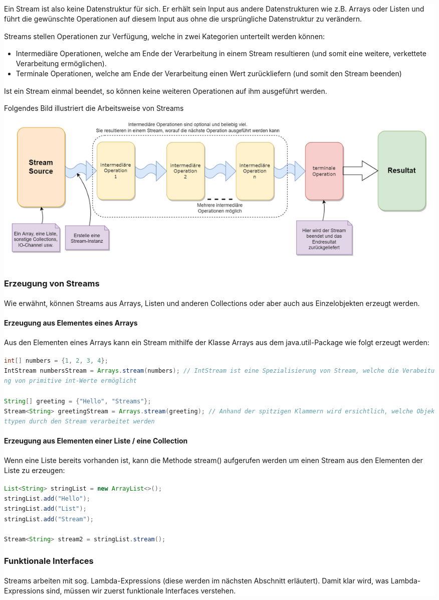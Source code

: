Ein Stream ist also keine Datenstruktur für sich. Er erhält sein Input aus andere Datenstrukturen wie 
z.B. Arrays oder Listen und führt die gewünschte Operationen auf diesem Input aus
ohne die ursprüngliche Datenstruktur zu verändern.

Streams stellen Operationen zur Verfügung, welche in zwei Kategorien unterteilt werden können:
- Intermediäre Operationen, welche am Ende der Verarbeitung in einem Stream resultieren (und somit eine weitere, verkettete Verarbeitung ermöglichen).
- Terminale Operationen, welche am Ende der Verarbeitung einen Wert zurückliefern (und somit den Stream beenden)

Ist ein Stream einmal beendet, so können keine weiteren Operationen auf ihm ausgeführt werden.

Folgendes Bild illustriert die Arbeitsweise von Streams
![Java Streams](../java-lists-and-streams-basics/Streams.png "Java Streams")

### Erzeugung von Streams
Wie erwähnt, können Streams aus Arrays, Listen und anderen Collections oder aber auch aus Einzelobjekten erzeugt werden.

#### Erzeugung aus Elementes eines Arrays
Aus den Elementen eines Arrays kann ein Stream mithilfe der Klasse Arrays aus dem java.util-Package wie folgt erzeugt werden:
```java
int[] numbers = {1, 2, 3, 4};
IntStream numbersStream = Arrays.stream(numbers); // IntStream ist eine Spezialisierung von Stream, welche die Verabeitung von primitive int-Werte ermöglicht

String[] greeting = {"Hello", "Streams"};
Stream<String> greetingStream = Arrays.stream(greeting); // Anhand der spitzigen Klammern wird ersichtlich, welche Objekttypen durch den Stream verarbeitet werden
```

#### Erzeugung aus Elementen einer Liste / eine Collection
Wenn eine Liste bereits vorhanden ist, kann die Methode stream() aufgerufen werden um einen Stream 
aus den Elementen der Liste zu erzeugen:
```java
List<String> stringList = new ArrayList<>();
stringList.add("Hello");
stringList.add("List");
stringList.add("Stream");

Stream<String> stream2 = stringList.stream();
```
### Funktionale Interfaces
Streams arbeiten mit sog. Lambda-Expressions (diese werden im nächsten Abschnitt erläutert).
Damit klar wird, was Lambda-Expressions sind, müssen wir zuerst funktionale Interfaces verstehen.

